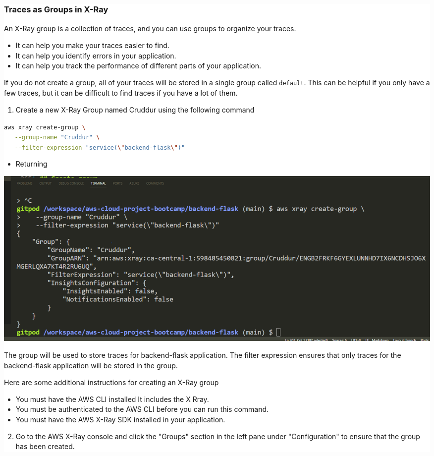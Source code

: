 ### Traces as Groups in X-Ray
An X-Ray group is a collection of traces, and you can use groups to organize your traces. 

- It can help you make your traces  easier to find.
- It can help you identify errors in your application.
- It can help you track the performance of different parts of your application.

If you do not create a group, all of your traces will be stored in a single group called `default`. This can be helpful if you only have a few traces, but it can be difficult to find traces if you have a lot of them.

1. Create a new X-Ray Group named Cruddur using the following command
```sh
aws xray create-group \
   --group-name "Cruddur" \
   --filter-expression "service(\"backend-flask\")"
```
- Returning

<img src="assets/week2/XRAY/3 crfeate groip.png">


The group will be used to store traces for backend-flask application. The filter expression ensures that only traces for the backend-flask application will be stored in the group.


Here are some additional instructions for creating an X-Ray group
- You must have the AWS CLI installed It includes the X Rray.
- You must be authenticated to the AWS CLI before you can run this command.
- You must have the AWS X-Ray SDK installed in your application.

2. Go to the AWS X-Ray console and click the "Groups" section in the left pane under "Configuration" to ensure that the group has been created. 
